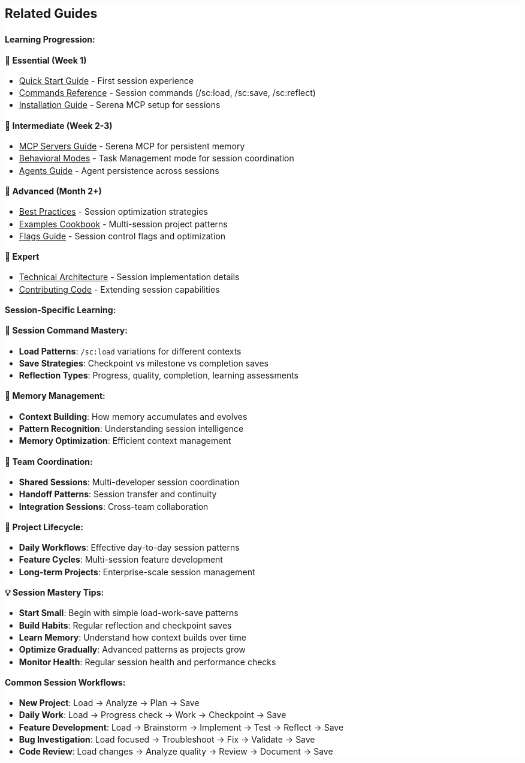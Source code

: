 ## Related Guides

**Learning Progression:**

**🌱 Essential (Week 1)**
- [Quick Start Guide](../Getting-Started/quick-start.md) - First session experience
- [Commands Reference](commands.md) - Session commands (/sc:load, /sc:save, /sc:reflect)
- [Installation Guide](../Getting-Started/installation.md) - Serena MCP setup for sessions

**🌿 Intermediate (Week 2-3)**
- [MCP Servers Guide](mcp-servers.md) - Serena MCP for persistent memory
- [Behavioral Modes](modes.md) - Task Management mode for session coordination
- [Agents Guide](agents.md) - Agent persistence across sessions

**🌲 Advanced (Month 2+)**
- [Best Practices](../Reference/best-practices.md) - Session optimization strategies
- [Examples Cookbook](../Reference/examples-cookbook.md) - Multi-session project patterns
- [Flags Guide](flags.md) - Session control flags and optimization

**🔧 Expert**
- [Technical Architecture](../Developer-Guide/technical-architecture.md) - Session implementation details
- [Contributing Code](../Developer-Guide/contributing-code.md) - Extending session capabilities

**Session-Specific Learning:**

**🎯 Session Command Mastery:**
- **Load Patterns**: `/sc:load` variations for different contexts
- **Save Strategies**: Checkpoint vs milestone vs completion saves
- **Reflection Types**: Progress, quality, completion, learning assessments

**🧠 Memory Management:**
- **Context Building**: How memory accumulates and evolves
- **Pattern Recognition**: Understanding session intelligence
- **Memory Optimization**: Efficient context management

**👥 Team Coordination:**
- **Shared Sessions**: Multi-developer session coordination
- **Handoff Patterns**: Session transfer and continuity
- **Integration Sessions**: Cross-team collaboration

**🔄 Project Lifecycle:**
- **Daily Workflows**: Effective day-to-day session patterns
- **Feature Cycles**: Multi-session feature development
- **Long-term Projects**: Enterprise-scale session management

**💡 Session Mastery Tips:**
- **Start Small**: Begin with simple load-work-save patterns
- **Build Habits**: Regular reflection and checkpoint saves
- **Learn Memory**: Understand how context builds over time
- **Optimize Gradually**: Advanced patterns as projects grow
- **Monitor Health**: Regular session health and performance checks

**Common Session Workflows:**
- **New Project**: Load → Analyze → Plan → Save
- **Daily Work**: Load → Progress check → Work → Checkpoint → Save
- **Feature Development**: Load → Brainstorm → Implement → Test → Reflect → Save
- **Bug Investigation**: Load focused → Troubleshoot → Fix → Validate → Save
- **Code Review**: Load changes → Analyze quality → Review → Document → Save